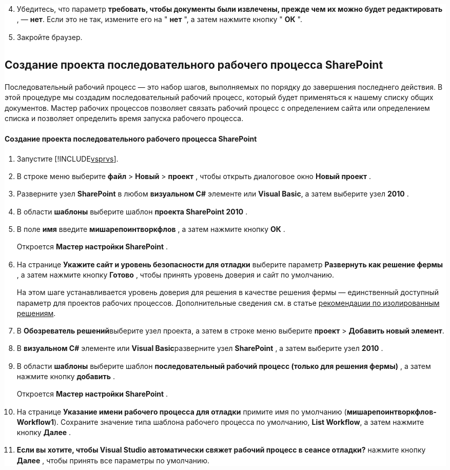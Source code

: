 4. Убедитесь, что параметр **требовать, чтобы документы были извлечены, прежде чем их можно будет редактировать** , — **нет**. Если это не так, измените его на " **нет** ", а затем нажмите кнопку " **ОК** ".

5. Закройте браузер.

## <a name="create-a-sharepoint-sequential-workflow-project"></a>Создание проекта последовательного рабочего процесса SharePoint
 Последовательный рабочий процесс — это набор шагов, выполняемых по порядку до завершения последнего действия. В этой процедуре мы создадим последовательный рабочий процесс, который будет применяться к нашему списку общих документов. Мастер рабочих процессов позволяет связать рабочий процесс с определением сайта или определением списка и позволяет определить время запуска рабочего процесса.

#### <a name="to-create-a-sharepoint-sequential-workflow-project"></a>Создание проекта последовательного рабочего процесса SharePoint

1. Запустите [!INCLUDE[vsprvs](../sharepoint/includes/vsprvs-md.md)].

2. В строке меню выберите **файл**  > **Новый**  > **проект** , чтобы открыть диалоговое окно **Новый проект** .

3. Разверните узел **SharePoint** в любом **визуальном C#**  элементе или **Visual Basic**, а затем выберите узел **2010** .

4. В области **шаблоны** выберите шаблон **проекта SharePoint 2010** .

5. В поле **имя** введите **мишарепоинтворкфлов** , а затем нажмите кнопку **ОК** .

     Откроется **Мастер настройки SharePoint** .

6. На странице **Укажите сайт и уровень безопасности для отладки** выберите параметр **Развернуть как решение фермы** , а затем нажмите кнопку **Готово** , чтобы принять уровень доверия и сайт по умолчанию.

     На этом шаге устанавливается уровень доверия для решения в качестве решения фермы — единственный доступный параметр для проектов рабочих процессов. Дополнительные сведения см. в статье [рекомендации по изолированным решениям](../sharepoint/sandboxed-solution-considerations.md).

7. В **Обозреватель решений**выберите узел проекта, а затем в строке меню выберите **проект** > **Добавить новый элемент**.

8. В **визуальном C#**  элементе или **Visual Basic**разверните узел **SharePoint** , а затем выберите узел **2010** .

9. В области **шаблоны** выберите шаблон **последовательный рабочий процесс (только для решения фермы)** , а затем нажмите кнопку **добавить** .

     Откроется **Мастер настройки SharePoint** .

10. На странице **Указание имени рабочего процесса для отладки** примите имя по умолчанию (**мишарепоинтворкфлов-Workflow1**). Сохраните значение типа шаблона рабочего процесса по умолчанию, **List Workflow**, а затем нажмите кнопку **Далее** .

11. **Если вы хотите, чтобы Visual Studio автоматически свяжет рабочий процесс в сеансе отладки?** нажмите кнопку **Далее** , чтобы принять все параметры по умолчанию.
